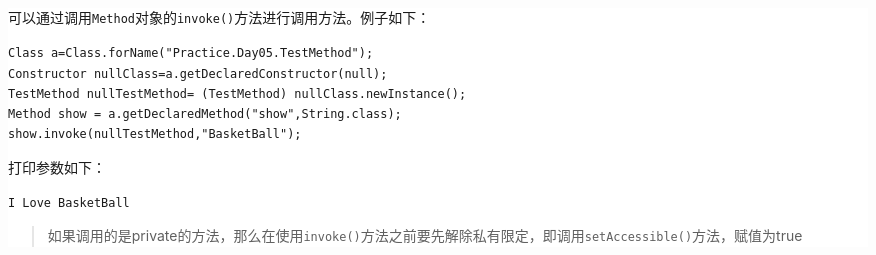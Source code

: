 可以通过调用`Method`对象的`invoke()`方法进行调用方法。例子如下：

```
Class a=Class.forName("Practice.Day05.TestMethod");
Constructor nullClass=a.getDeclaredConstructor(null);
TestMethod nullTestMethod= (TestMethod) nullClass.newInstance();
Method show = a.getDeclaredMethod("show",String.class);
show.invoke(nullTestMethod,"BasketBall");

```
打印参数如下：

```
I Love BasketBall

```

> 如果调用的是private的方法，那么在使用`invoke()`方法之前要先解除私有限定，即调用`setAccessible()`方法，赋值为true





